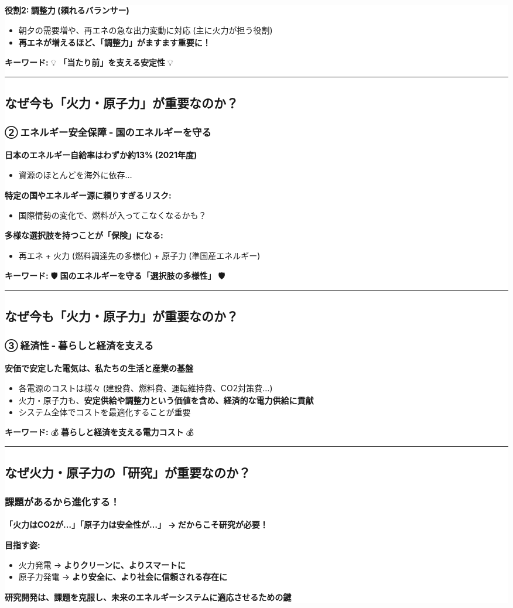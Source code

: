 **役割2: 調整力 (頼れるバランサー)**
*   朝夕の需要増や、再エネの急な出力変動に対応 (主に火力が担う役割)
*   **再エネが増えるほど、「調整力」がますます重要に！**

**キーワード:** 💡 **「当たり前」を支える安定性** 💡



---


## なぜ今も「火力・原子力」が重要なのか？
### ② エネルギー安全保障 - 国のエネルギーを守る

**日本のエネルギー自給率はわずか約13% (2021年度)**
*   資源のほとんどを海外に依存…

**特定の国やエネルギー源に頼りすぎるリスク:**
*   国際情勢の変化で、燃料が入ってこなくなるかも？

**多様な選択肢を持つことが「保険」になる:**
*   再エネ + 火力 (燃料調達先の多様化) + 原子力 (準国産エネルギー)

**キーワード:** 🛡️ **国のエネルギーを守る「選択肢の多様性」** 🛡️



---


## なぜ今も「火力・原子力」が重要なのか？
### ③ 経済性 - 暮らしと経済を支える

**安価で安定した電気は、私たちの生活と産業の基盤**

*   各電源のコストは様々 (建設費、燃料費、運転維持費、CO2対策費…)
*   火力・原子力も、**安定供給や調整力という価値を含め、経済的な電力供給に貢献**
*   システム全体でコストを最適化することが重要

**キーワード:** 💰 **暮らしと経済を支える電力コスト** 💰



---


## なぜ火力・原子力の「研究」が重要なのか？
### 課題があるから進化する！

**「火力はCO2が…」「原子力は安全性が…」**
**→ だからこそ研究が必要！**

**目指す姿:**
*   火力発電 → **よりクリーンに、よりスマートに**
*   原子力発電 → **より安全に、より社会に信頼される存在に**

**研究開発は、課題を克服し、未来のエネルギーシステムに適応させるための鍵**
